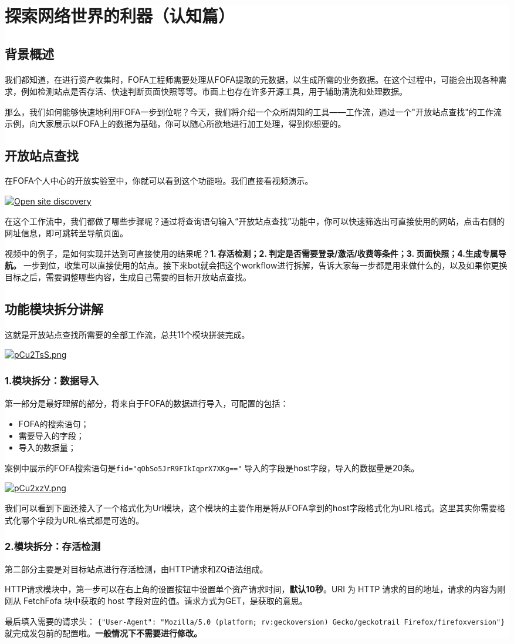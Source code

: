 # 探索网络世界的利器（认知篇）

## 背景概述

我们都知道，在进行资产收集时，FOFA工程师需要处理从FOFA提取的元数据，以生成所需的业务数据。在这个过程中，可能会出现各种需求，例如检测站点是否存活、快速判断页面快照等等。市面上也存在许多开源工具，用于辅助清洗和处理数据。

那么，我们如何能够快速地利用FOFA一步到位呢？今天，我们将介绍一个众所周知的工具——工作流，通过一个"开放站点查找"的工作流示例，向大家展示以FOFA上的数据为基础，你可以随心所欲地进行加工处理，得到你想要的。

## 开放站点查找

在FOFA个人中心的开放实验室中，你就可以看到这个功能啦。我们直接看视频演示。

[![Open site discovery](https://res.cloudinary.com/marcomontalbano/image/upload/v1686814454/video_to_markdown/images/youtube--_diL4pUOK4A-c05b58ac6eb4c4700831b2b3070cd403.jpg)](https://youtu.be/_diL4pUOK4A "Open site discovery")


在这个工作流中，我们都做了哪些步骤呢？通过将查询语句输入“开放站点查找”功能中，你可以快速筛选出可直接使用的网站，点击右侧的网址信息，即可跳转至导航页面。 

视频中的例子，是如何实现并达到可直接使用的结果呢？**1. 存活检测；2. 判定是否需要登录/激活/收费等条件；3. 页面快照；4.生成专属导航。**
一步到位，收集可以直接使用的站点。接下来bot就会把这个workflow进行拆解，告诉大家每一步都是用来做什么的，以及如果你更换目标之后，需要调整哪些内容，生成自己需要的目标开放站点查找。

## 功能模块拆分讲解

这就是开放站点查找所需要的全部工作流，总共11个模块拼装完成。

[![pCu2TsS.png](https://s1.ax1x.com/2023/06/15/pCu2TsS.png)](https://imgse.com/i/pCu2TsS)

### 1.模块拆分：数据导入

第一部分是最好理解的部分，将来自于FOFA的数据进行导入，可配置的包括：
- FOFA的搜索语句；
- 需要导入的字段；
- 导入的数据量；

案例中展示的FOFA搜索语句是`fid="qObSo5JrR9FIkIqprX7XKg=="`
导入的字段是host字段，导入的数据量是20条。

[![pCu2xzV.png](https://s1.ax1x.com/2023/06/15/pCu2xzV.png)](https://imgse.com/i/pCu2xzV)

我们可以看到下面还接入了一个格式化为Url模块，这个模块的主要作用是将从FOFA拿到的host字段格式化为URL格式。这里其实你需要格式化哪个字段为URL格式都是可选的。

### 2.模块拆分：存活检测

第二部分主要是对目标站点进行存活检测，由HTTP请求和ZQ语法组成。

HTTP请求模块中，第一步可以在右上角的设置按钮中设置单个资产请求时间，**默认10秒**。URI 为 HTTP 请求的目的地址，请求的内容为刚刚从 FetchFofa 块中获取的 host 字段对应的值。请求方式为GET，是获取的意思。

最后填入需要的请求头：
`{"User-Agent": "Mozilla/5.0 (platform; rv:geckoversion) Gecko/geckotrail Firefox/firefoxversion"}`
就完成发包前的配置啦。**一般情况下不需要进行修改。**
